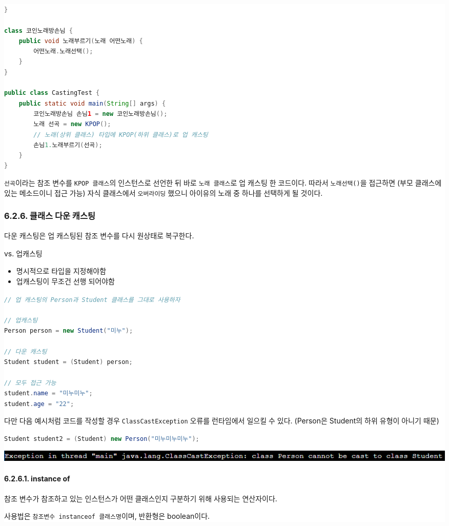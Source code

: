 ``` java
}

class 코인노래방손님 {
    public void 노래부르기(노래 어떤노래) {
        어떤노래.노래선택();
    }
}

public class CastingTest {
    public static void main(String[] args) {
        코인노래방손님 손님1 = new 코인노래방손님();
        노래 선곡 = new KPOP();
        // 노래(상위 클래스) 타입에 KPOP(하위 클래스)로 업 캐스팅
        손님1.노래부르기(선곡);
    }
}
```
`선곡`이라는 참조 변수를 `KPOP 클래스`의 인스턴스로 선언한 뒤 바로 `노래 클래스`로 업 캐스팅 한 코드이다. 따라서 `노래선택()`을 접근하면 (부모 클래스에 있는 메소드이니 접근 가능) 자식 클래스에서 `오버라이딩` 했으니 아이유의 노래 중 하나를 선택하게 될 것이다.

### 6.2.6. 클래스 다운 캐스팅
다운 캐스팅은 업 캐스팅된 참조 변수를 다시 원상태로 복구한다.

vs. 업캐스팅
- 명시적으로 타입을 지정해야함
- 업캐스팅이 무조건 선행 되어야함

```java
// 업 캐스팅의 Person과 Student 클래스를 그대로 사용하자

// 업캐스팅
Person person = new Student("미누");

// 다운 캐스팅
Student student = (Student) person;

// 모두 접근 가능
student.name = "미누미누";
student.age = "22";
```
다만 다음 예시처럼 코드를 작성할 경우 `ClassCastException` 오류를 런타임에서 일으킬 수 있다. (Person은 Student의 하위 유형이 아니기 때문)
``` java
Student student2 = (Student) new Person("미누미누미누");
```
![casting error](./assets/down_casting_error.png)

#### 6.2.6.1. instance of
참조 변수가 참조하고 있는 인스턴스가 어떤 클래스인지 구분하기 위해 사용되는 연산자이다.

사용법은 `참조변수 instanceof 클래스명`이며, 반환형은 boolean이다.
